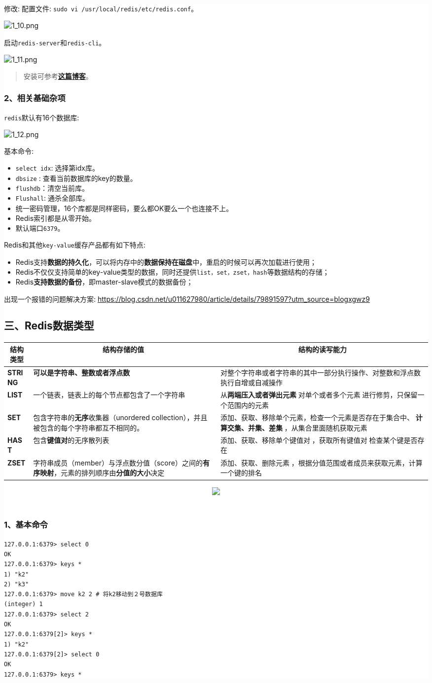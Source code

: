 修改: 配置文件: `sudo vi /usr/local/redis/etc/redis.conf`。

![1_10.png](images/1_10.png)

启动`redis-server`和`redis-cli`。

![1_11.png](images/1_11.png)

> 安装可参考[**这篇博客**](https://www.cnblogs.com/limit1/p/9045183.html)。

### 2、相关基础杂项

`redis`默认有16个数据库:

![1_12.png](images/1_12.png)

基本命令:

* `select idx`: 选择第idx库。
* `dbsize` : 查看当前数据库的key的数量。
* `flushdb`：清空当前库。
* `Flushall`: 通杀全部库。
* 统一密码管理，16个库都是同样密码，要么都OK要么一个也连接不上。
* Redis索引都是从零开始。
* 默认端口`6379`。

Redis和其他`key-value`缓存产品都有如下特点:

* Redis支持**数据的持久化**，可以将内存中的**数据保持在磁盘**中，重启的时候可以再次加载进行使用；
* Redis不仅仅支持简单的key-value类型的数据，同时还提供`list，set，zset，hash`等数据结构的存储；
* Redis**支持数据的备份**，即master-slave模式的数据备份；

出现一个报错的问题解决方案: https://blog.csdn.net/u011627980/article/details/79891597?utm_source=blogxgwz9

## 三、Redis数据类型

| 结构类型   | 结构存储的值                                                 | 结构的读写能力                                               |
| ---------- | ------------------------------------------------------------ | ------------------------------------------------------------ |
| **STRING** | **可以是字符串、整数或者浮点数**                             | 对整个字符串或者字符串的其中一部分执行操作、对整数和浮点数执行自增或自减操作 |
| **LIST**   | 一个链表，链表上的每个节点都包含了一个字符串                 | 从**两端压入或者弹出元素**  对单个或者多个元素 进行修剪，只保留一个范围内的元素 |
| **SET**    | 包含字符串的**无序**收集器（unordered collection），并且被包含的每个字符串都互不相同的。 | 添加、获取、移除单个元素，检查一个元素是否存在于集合中、 **计算交集、并集、差集** ，从集合里面随机获取元素 |
| **HAST**   | 包含**键值对**的无序散列表                                   | 添加、获取、移除单个键值对 ，获取所有键值对 检查某个键是否存在 |
| **ZSET**   | 字符串成员（member）与浮点数分值（score）之间的**有序映射**，元素的排列顺序由**分值的大小**决定 | 添加、获取、删除元素 ，根据分值范围或者成员来获取元素，计算一个键的排名 |

<div align="center"><img src="images/1_13.png"></div><br>

### 1、基本命令

```shell
127.0.0.1:6379> select 0
OK
127.0.0.1:6379> keys *
1) "k2"
2) "k3"
127.0.0.1:6379> move k2 2 # 将k2移动到２号数据库
(integer) 1
127.0.0.1:6379> select 2
OK
127.0.0.1:6379[2]> keys *
1) "k2"
127.0.0.1:6379[2]> select 0
OK
127.0.0.1:6379> keys *
```